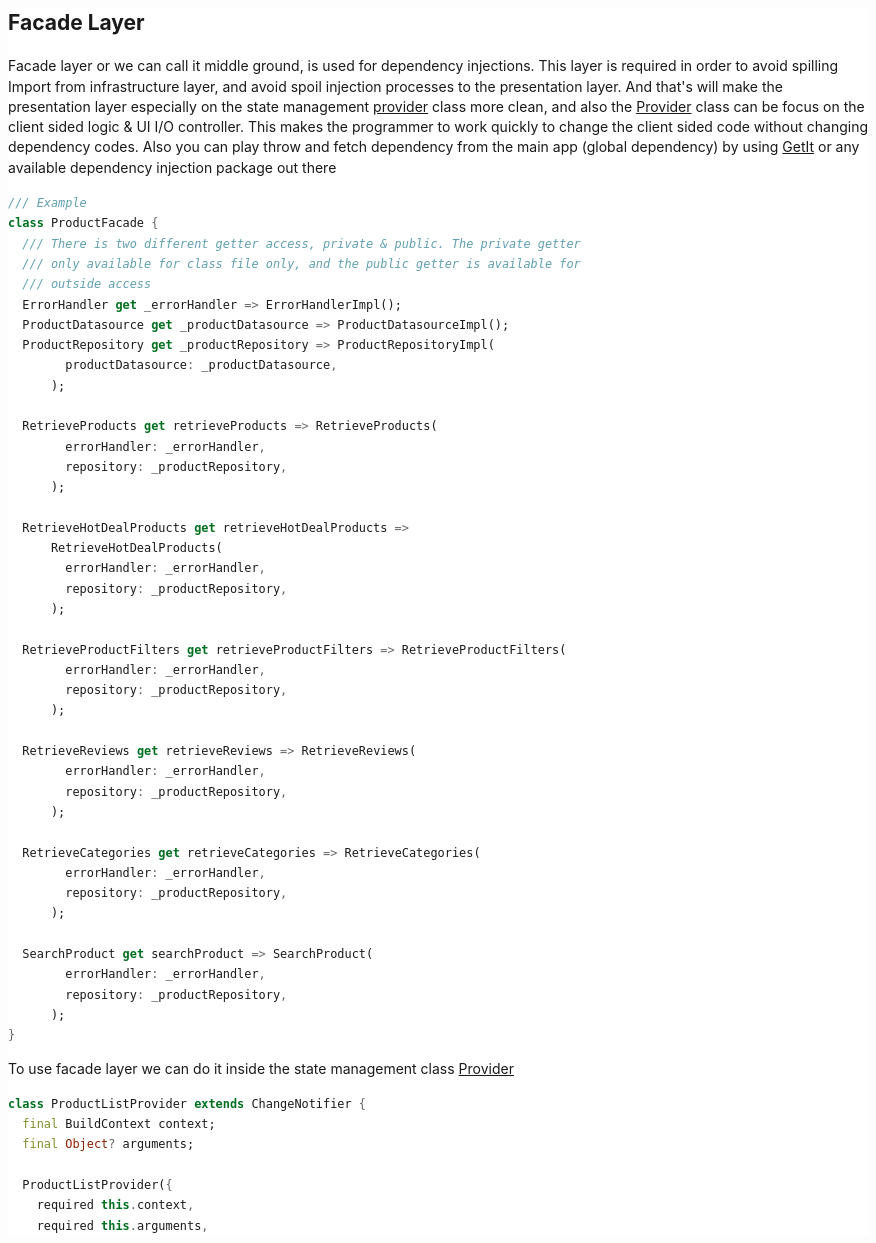 ## Facade Layer
Facade layer or we can call it middle ground, is used for dependency injections. This layer is required in order to avoid spilling Import from infrastructure layer, and avoid spoil injection processes to the presentation layer. And that's will make the presentation layer especially on the state management [provider](https://pub.dev/packages/provider) class more clean, and also the [Provider](https://pub.dev/packages/provider) class can be focus on the client sided logic & UI I/O controller. This makes the programmer to work quickly to change the client sided code without changing dependency codes. Also you can play throw and fetch dependency from the main app (global dependency) by using [GetIt](https://pub.dev/packages/get_it) or any available dependency injection package out there
```dart
/// Example
class ProductFacade {
  /// There is two different getter access, private & public. The private getter
  /// only available for class file only, and the public getter is available for
  /// outside access
  ErrorHandler get _errorHandler => ErrorHandlerImpl();
  ProductDatasource get _productDatasource => ProductDatasourceImpl();
  ProductRepository get _productRepository => ProductRepositoryImpl(
        productDatasource: _productDatasource,
      );

  RetrieveProducts get retrieveProducts => RetrieveProducts(
        errorHandler: _errorHandler,
        repository: _productRepository,
      );

  RetrieveHotDealProducts get retrieveHotDealProducts =>
      RetrieveHotDealProducts(
        errorHandler: _errorHandler,
        repository: _productRepository,
      );

  RetrieveProductFilters get retrieveProductFilters => RetrieveProductFilters(
        errorHandler: _errorHandler,
        repository: _productRepository,
      );

  RetrieveReviews get retrieveReviews => RetrieveReviews(
        errorHandler: _errorHandler,
        repository: _productRepository,
      );

  RetrieveCategories get retrieveCategories => RetrieveCategories(
        errorHandler: _errorHandler,
        repository: _productRepository,
      );

  SearchProduct get searchProduct => SearchProduct(
        errorHandler: _errorHandler,
        repository: _productRepository,
      );
}
```
To use facade layer we can do it inside the state management class [Provider](https://pub.dev/packages/provider)
```dart
class ProductListProvider extends ChangeNotifier {
  final BuildContext context;
  final Object? arguments;

  ProductListProvider({
    required this.context,
    required this.arguments,
```